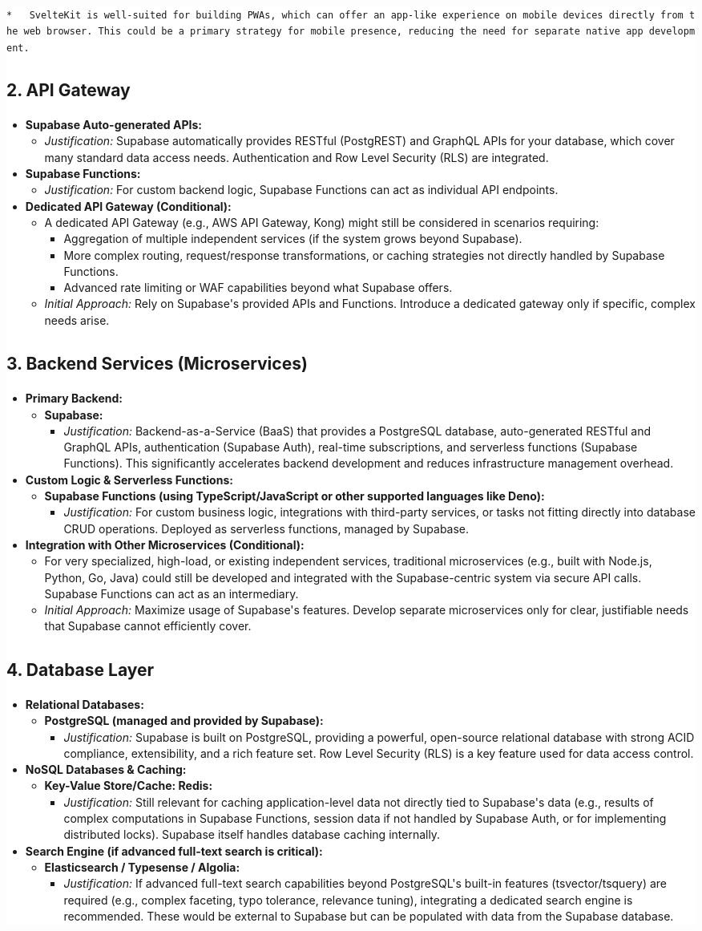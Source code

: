     *   SvelteKit is well-suited for building PWAs, which can offer an app-like experience on mobile devices directly from the web browser. This could be a primary strategy for mobile presence, reducing the need for separate native app development.

## 2. API Gateway
*   **Supabase Auto-generated APIs:**
    *   *Justification:* Supabase automatically provides RESTful (PostgREST) and GraphQL APIs for your database, which cover many standard data access needs. Authentication and Row Level Security (RLS) are integrated.
*   **Supabase Functions:**
    *   *Justification:* For custom backend logic, Supabase Functions can act as individual API endpoints.
*   **Dedicated API Gateway (Conditional):**
    *   A dedicated API Gateway (e.g., AWS API Gateway, Kong) might still be considered in scenarios requiring:
        *   Aggregation of multiple independent services (if the system grows beyond Supabase).
        *   More complex routing, request/response transformations, or caching strategies not directly handled by Supabase Functions.
        *   Advanced rate limiting or WAF capabilities beyond what Supabase offers.
    *   *Initial Approach:* Rely on Supabase's provided APIs and Functions. Introduce a dedicated gateway only if specific, complex needs arise.

## 3. Backend Services (Microservices)
*   **Primary Backend:**
    *   **Supabase:**
        *   *Justification:* Backend-as-a-Service (BaaS) that provides a PostgreSQL database, auto-generated RESTful and GraphQL APIs, authentication (Supabase Auth), real-time subscriptions, and serverless functions (Supabase Functions). This significantly accelerates backend development and reduces infrastructure management overhead.
*   **Custom Logic & Serverless Functions:**
    *   **Supabase Functions (using TypeScript/JavaScript or other supported languages like Deno):**
        *   *Justification:* For custom business logic, integrations with third-party services, or tasks not fitting directly into database CRUD operations. Deployed as serverless functions, managed by Supabase.
*   **Integration with Other Microservices (Conditional):**
    *   For very specialized, high-load, or existing independent services, traditional microservices (e.g., built with Node.js, Python, Go, Java) could still be developed and integrated with the Supabase-centric system via secure API calls. Supabase Functions can act as an intermediary.
    *   *Initial Approach:* Maximize usage of Supabase's features. Develop separate microservices only for clear, justifiable needs that Supabase cannot efficiently cover.

## 4. Database Layer
*   **Relational Databases:**
    *   **PostgreSQL (managed and provided by Supabase):**
        *   *Justification:* Supabase is built on PostgreSQL, providing a powerful, open-source relational database with strong ACID compliance, extensibility, and a rich feature set. Row Level Security (RLS) is a key feature used for data access control.
*   **NoSQL Databases & Caching:**
    *   **Key-Value Store/Cache: Redis:**
        *   *Justification:* Still relevant for caching application-level data not directly tied to Supabase's data (e.g., results of complex computations in Supabase Functions, session data if not handled by Supabase Auth, or for implementing distributed locks). Supabase itself handles database caching internally.
*   **Search Engine (if advanced full-text search is critical):**
    *   **Elasticsearch / Typesense / Algolia:**
        *   *Justification:* If advanced full-text search capabilities beyond PostgreSQL's built-in features (tsvector/tsquery) are required (e.g., complex faceting, typo tolerance, relevance tuning), integrating a dedicated search engine is recommended. These would be external to Supabase but can be populated with data from the Supabase database.
